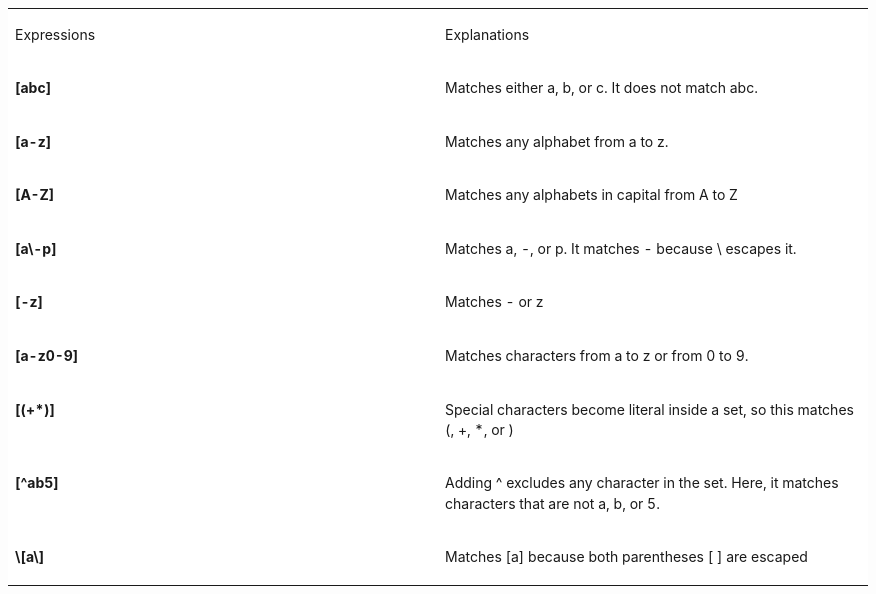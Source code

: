<table><colgroup><col style="width: 50%" /><col style="width: 50%" /></colgroup><tbody><tr class="odd"><td style="text-align: left;"><p><span class="text-4505230f--UIH400-4e41e82a--textContentFamily-49a318e1"><span data-key="fae5cc262ff3437d9523e9b7cd1995da"><span data-offset-key="fae5cc262ff3437d9523e9b7cd1995da:0">Expressions</span></span></span></p></td><td style="text-align: left;"><p><span class="text-4505230f--UIH400-4e41e82a--textContentFamily-49a318e1"><span data-key="405e146220bc43ce8d8414b62a3a12a7"><span data-offset-key="405e146220bc43ce8d8414b62a3a12a7:0">Explanations</span></span></span></p></td></tr><tr class="even"><td style="text-align: left;"><p><span class="text-4505230f--TextH400-3033861f--textContentFamily-49a318e1"><span data-key="3365e43e0dcc4d49b6c8306037655537"><span data-offset-key="3365e43e0dcc4d49b6c8306037655537:0"><strong>[abc]</strong></span></span></span></p></td><td style="text-align: left;"><p><span class="text-4505230f--TextH400-3033861f--textContentFamily-49a318e1"><span data-key="6788f650623f40aeb86bdbc3cfdb8877"><span data-offset-key="6788f650623f40aeb86bdbc3cfdb8877:0"> Matches either a, b, or c. It does not match abc.</span></span></span></p></td></tr><tr class="odd"><td style="text-align: left;"><p><span class="text-4505230f--TextH400-3033861f--textContentFamily-49a318e1"><span data-key="63a8f90d6bb945fc84dd061d950dad1e"><span data-offset-key="63a8f90d6bb945fc84dd061d950dad1e:0"><strong>[a-z]</strong></span></span></span></p></td><td style="text-align: left;"><p><span class="text-4505230f--TextH400-3033861f--textContentFamily-49a318e1"><span data-key="52074aec75de4e6e83d1d968178cd776"><span data-offset-key="52074aec75de4e6e83d1d968178cd776:0">Matches any alphabet from a to z.</span></span></span></p></td></tr><tr class="even"><td style="text-align: left;"><p><span class="text-4505230f--TextH400-3033861f--textContentFamily-49a318e1"><span data-key="ea260b1dad3a47cabe28b1090828f2fe"><span data-offset-key="ea260b1dad3a47cabe28b1090828f2fe:0"><strong>[A-Z]</strong></span></span></span></p></td><td style="text-align: left;"><p><span class="text-4505230f--TextH400-3033861f--textContentFamily-49a318e1"><span data-key="a551554d82294a7595fb6aa59ad2b30c"><span data-offset-key="a551554d82294a7595fb6aa59ad2b30c:0">Matches any alphabets in capital from A to Z</span></span></span></p></td></tr><tr class="odd"><td style="text-align: left;"><p><span class="text-4505230f--TextH400-3033861f--textContentFamily-49a318e1"><span data-key="0c507eaff4754cc1a5872ccf2da81d16"><span data-offset-key="0c507eaff4754cc1a5872ccf2da81d16:0"><strong>[a\-p]</strong></span></span></span></p></td><td style="text-align: left;"><p><span class="text-4505230f--TextH400-3033861f--textContentFamily-49a318e1"><span data-key="384e14c15fa24628a8af9335a69c7b4d"><span data-offset-key="384e14c15fa24628a8af9335a69c7b4d:0">Matches a, -, or p. It matches - because \ escapes it.</span></span></span></p></td></tr><tr class="even"><td style="text-align: left;"><p><span class="text-4505230f--TextH400-3033861f--textContentFamily-49a318e1"><span data-key="270b7ca31c2d4dda93ad6432db9e9f6e"><span data-offset-key="270b7ca31c2d4dda93ad6432db9e9f6e:0"><strong>[-z]</strong></span></span></span></p></td><td style="text-align: left;"><p><span class="text-4505230f--TextH400-3033861f--textContentFamily-49a318e1"><span data-key="dac1aa39125e4e3986a15fe9ac027847"><span data-offset-key="dac1aa39125e4e3986a15fe9ac027847:0">Matches - or z</span></span></span></p></td></tr><tr class="odd"><td style="text-align: left;"><p><span class="text-4505230f--TextH400-3033861f--textContentFamily-49a318e1"><span data-key="63d397f78479445d886b65577442069c"><span data-offset-key="63d397f78479445d886b65577442069c:0"><strong>[a-z0-9]</strong></span></span></span></p></td><td style="text-align: left;"><p><span class="text-4505230f--TextH400-3033861f--textContentFamily-49a318e1"><span data-key="518da1bb7b7540279ee8b825dc147bfb"><span data-offset-key="518da1bb7b7540279ee8b825dc147bfb:0">Matches characters from a to z or from 0 to 9.</span></span></span></p></td></tr><tr class="even"><td style="text-align: left;"><p><span class="text-4505230f--TextH400-3033861f--textContentFamily-49a318e1"><span data-key="742e627aeb7044af8019eb8b6ef8c7c5"><span data-offset-key="742e627aeb7044af8019eb8b6ef8c7c5:0"><strong>[(+*)]</strong> </span></span></span></p></td><td style="text-align: left;"><p><span class="text-4505230f--TextH400-3033861f--textContentFamily-49a318e1"><span data-key="edbde597b7fa4f739f3ef6f546a2fe9d"><span data-offset-key="edbde597b7fa4f739f3ef6f546a2fe9d:0">Special characters become literal inside a set, so this matches (, +, *, or )</span></span></span></p></td></tr><tr class="odd"><td style="text-align: left;"><p><span class="text-4505230f--TextH400-3033861f--textContentFamily-49a318e1"><span data-key="0f1474f82de844be81a328ea1cc99c80"><span data-offset-key="0f1474f82de844be81a328ea1cc99c80:0"><strong>[^ab5]</strong> </span></span></span></p></td><td style="text-align: left;"><p><span class="text-4505230f--TextH400-3033861f--textContentFamily-49a318e1"><span data-key="c55d055b94de4600ac06ad8a225ce969"><span data-offset-key="c55d055b94de4600ac06ad8a225ce969:0">Adding ^ excludes any character in the set. Here, it matches characters that are not a, b, or 5.</span></span></span></p></td></tr><tr class="even"><td style="text-align: left;"><p><span class="text-4505230f--TextH400-3033861f--textContentFamily-49a318e1"><span data-key="1e339fe1433847bdb568d087648a08e5"><span data-offset-key="1e339fe1433847bdb568d087648a08e5:0"><strong>\[a\]</strong></span></span></span></p></td><td style="text-align: left;"><p><span class="text-4505230f--TextH400-3033861f--textContentFamily-49a318e1"><span data-key="d4d919e25ff84220ab09238001926bf8"><span data-offset-key="d4d919e25ff84220ab09238001926bf8:0">Matches [a] because both parentheses [ ] are escaped </span></span></span></p></td></tr></tbody></table>
